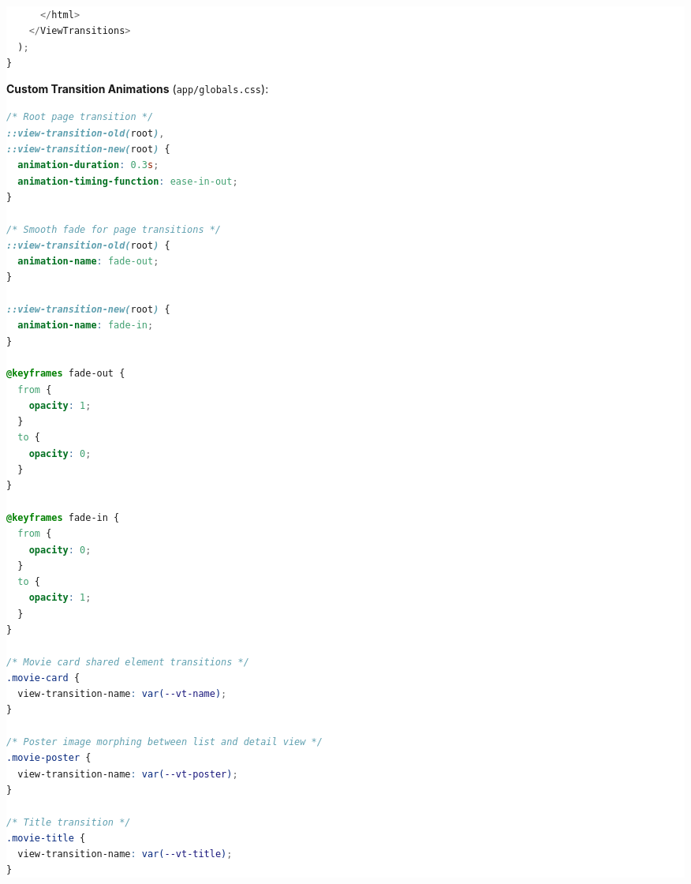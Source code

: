 ```typescript
      </html>
    </ViewTransitions>
  );
}
```

**Custom Transition Animations** (`app/globals.css`):
```css
/* Root page transition */
::view-transition-old(root),
::view-transition-new(root) {
  animation-duration: 0.3s;
  animation-timing-function: ease-in-out;
}

/* Smooth fade for page transitions */
::view-transition-old(root) {
  animation-name: fade-out;
}

::view-transition-new(root) {
  animation-name: fade-in;
}

@keyframes fade-out {
  from {
    opacity: 1;
  }
  to {
    opacity: 0;
  }
}

@keyframes fade-in {
  from {
    opacity: 0;
  }
  to {
    opacity: 1;
  }
}

/* Movie card shared element transitions */
.movie-card {
  view-transition-name: var(--vt-name);
}

/* Poster image morphing between list and detail view */
.movie-poster {
  view-transition-name: var(--vt-poster);
}

/* Title transition */
.movie-title {
  view-transition-name: var(--vt-title);
}
```
